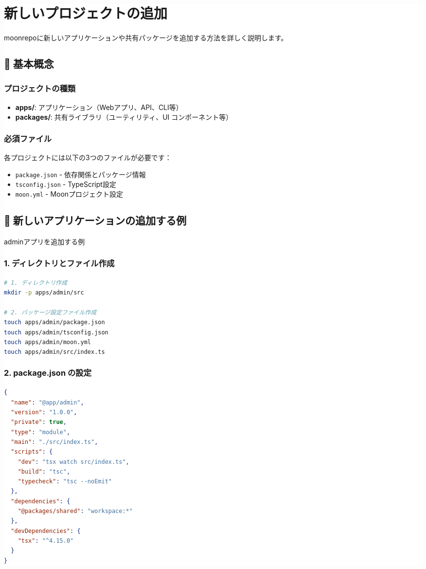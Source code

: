 # 新しいプロジェクトの追加

moonrepoに新しいアプリケーションや共有パッケージを追加する方法を詳しく説明します。

## 🎯 基本概念

### プロジェクトの種類

- **apps/**: アプリケーション（Webアプリ、API、CLI等）
- **packages/**: 共有ライブラリ（ユーティリティ、UI コンポーネント等）

### 必須ファイル

各プロジェクトには以下の3つのファイルが必要です：
- `package.json` - 依存関係とパッケージ情報
- `tsconfig.json` - TypeScript設定
- `moon.yml` - Moonプロジェクト設定

## 🚀 新しいアプリケーションの追加する例
adminアプリを追加する例

### 1. ディレクトリとファイル作成

```bash
# 1. ディレクトリ作成
mkdir -p apps/admin/src

# 2. パッケージ設定ファイル作成
touch apps/admin/package.json
touch apps/admin/tsconfig.json
touch apps/admin/moon.yml
touch apps/admin/src/index.ts
```

### 2. package.json の設定

```json
{
  "name": "@app/admin",
  "version": "1.0.0",
  "private": true,
  "type": "module",
  "main": "./src/index.ts",
  "scripts": {
    "dev": "tsx watch src/index.ts",
    "build": "tsc",
    "typecheck": "tsc --noEmit"
  },
  "dependencies": {
    "@packages/shared": "workspace:*"
  },
  "devDependencies": {
    "tsx": "^4.15.0"
  }
}
```
